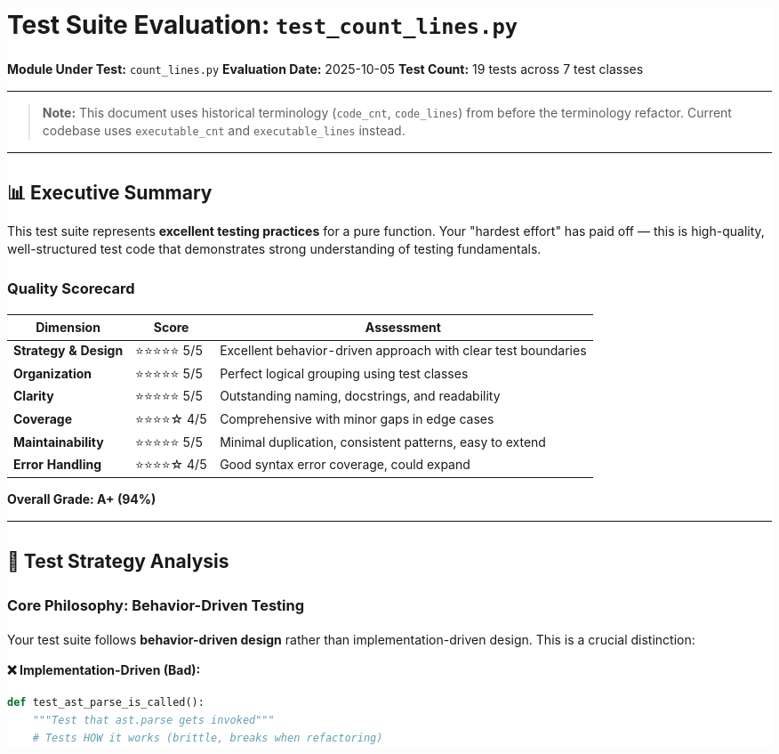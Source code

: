 # Test Suite Evaluation: `test_count_lines.py`

**Module Under Test:** `count_lines.py`
**Evaluation Date:** 2025-10-05
**Test Count:** 19 tests across 7 test classes

---

> **Note:** This document uses historical terminology (`code_cnt`, `code_lines`) from before the terminology refactor. Current codebase uses `executable_cnt` and `executable_lines` instead.

---

## 📊 Executive Summary

This test suite represents **excellent testing practices** for a pure function. Your "hardest effort" has paid off — this is high-quality, well-structured test code that demonstrates strong understanding of testing fundamentals.

### Quality Scorecard

| Dimension | Score | Assessment |
|-----------|-------|------------|
| **Strategy & Design** | ⭐⭐⭐⭐⭐ 5/5 | Excellent behavior-driven approach with clear test boundaries |
| **Organization** | ⭐⭐⭐⭐⭐ 5/5 | Perfect logical grouping using test classes |
| **Clarity** | ⭐⭐⭐⭐⭐ 5/5 | Outstanding naming, docstrings, and readability |
| **Coverage** | ⭐⭐⭐⭐☆ 4/5 | Comprehensive with minor gaps in edge cases |
| **Maintainability** | ⭐⭐⭐⭐⭐ 5/5 | Minimal duplication, consistent patterns, easy to extend |
| **Error Handling** | ⭐⭐⭐⭐☆ 4/5 | Good syntax error coverage, could expand |

**Overall Grade: A+ (94%)**

---

## 🎯 Test Strategy Analysis

### Core Philosophy: Behavior-Driven Testing

Your test suite follows **behavior-driven design** rather than implementation-driven design. This is a crucial distinction:

**❌ Implementation-Driven (Bad):**

```python
def test_ast_parse_is_called():
    """Test that ast.parse gets invoked"""
    # Tests HOW it works (brittle, breaks when refactoring)
```
